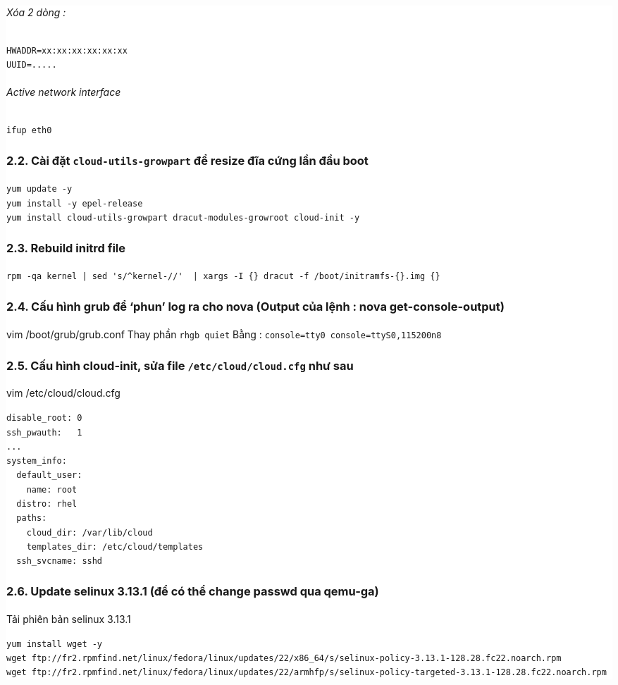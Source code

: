 ###### Xóa 2 dòng :
```
HWADDR=xx:xx:xx:xx:xx:xx
UUID=.....
```

###### Active network interface
```
ifup eth0
```

### 2.2. Cài đặt ```cloud-utils-growpart``` để resize đĩa cứng lần đầu boot
```
yum update -y
yum install -y epel-release
yum install cloud-utils-growpart dracut-modules-growroot cloud-init -y
```

### 2.3. Rebuild initrd file
```
rpm -qa kernel | sed 's/^kernel-//'  | xargs -I {} dracut -f /boot/initramfs-{}.img {}
```

### 2.4. Cấu hình grub để  ‘phun’ log ra cho nova (Output của lệnh : nova get-console-output)
vim /boot/grub/grub.conf
Thay phần ```rhgb quiet```
Bằng : ```console=tty0 console=ttyS0,115200n8```

### 2.5. Cấu hình cloud-init, sửa file `/etc/cloud/cloud.cfg` như sau
vim /etc/cloud/cloud.cfg
```
disable_root: 0
ssh_pwauth:   1
...
system_info:
  default_user:
    name: root
  distro: rhel
  paths:
    cloud_dir: /var/lib/cloud
    templates_dir: /etc/cloud/templates
  ssh_svcname: sshd
```

### 2.6. Update selinux 3.13.1 (để có thể change passwd qua qemu-ga)
Tải phiên bản selinux 3.13.1

```
yum install wget -y
wget ftp://fr2.rpmfind.net/linux/fedora/linux/updates/22/x86_64/s/selinux-policy-3.13.1-128.28.fc22.noarch.rpm
wget ftp://fr2.rpmfind.net/linux/fedora/linux/updates/22/armhfp/s/selinux-policy-targeted-3.13.1-128.28.fc22.noarch.rpm
```
